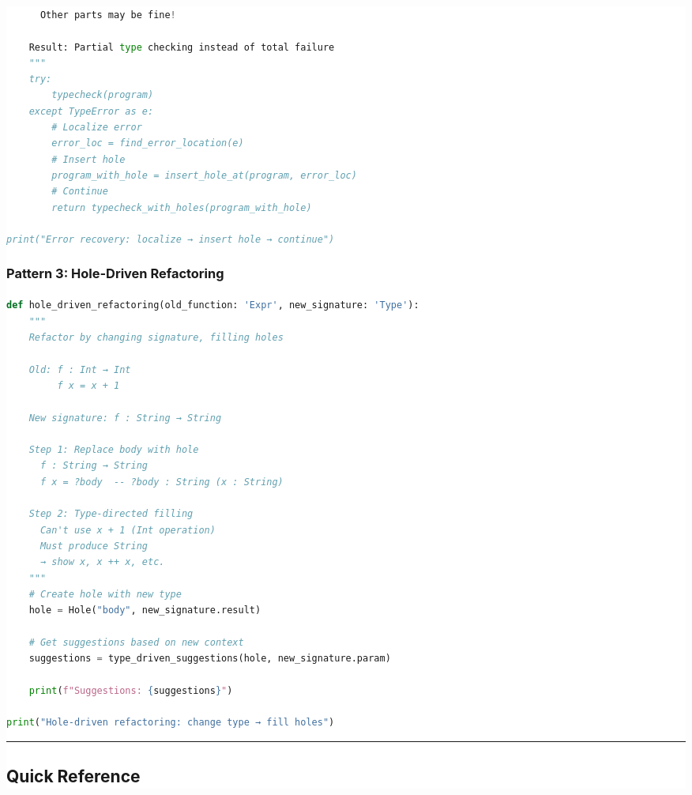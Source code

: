 ```python
      Other parts may be fine!

    Result: Partial type checking instead of total failure
    """
    try:
        typecheck(program)
    except TypeError as e:
        # Localize error
        error_loc = find_error_location(e)
        # Insert hole
        program_with_hole = insert_hole_at(program, error_loc)
        # Continue
        return typecheck_with_holes(program_with_hole)

print("Error recovery: localize → insert hole → continue")
```

### Pattern 3: Hole-Driven Refactoring

```python
def hole_driven_refactoring(old_function: 'Expr', new_signature: 'Type'):
    """
    Refactor by changing signature, filling holes

    Old: f : Int → Int
         f x = x + 1

    New signature: f : String → String

    Step 1: Replace body with hole
      f : String → String
      f x = ?body  -- ?body : String (x : String)

    Step 2: Type-directed filling
      Can't use x + 1 (Int operation)
      Must produce String
      → show x, x ++ x, etc.
    """
    # Create hole with new type
    hole = Hole("body", new_signature.result)

    # Get suggestions based on new context
    suggestions = type_driven_suggestions(hole, new_signature.param)

    print(f"Suggestions: {suggestions}")

print("Hole-driven refactoring: change type → fill holes")
```

---

## Quick Reference
